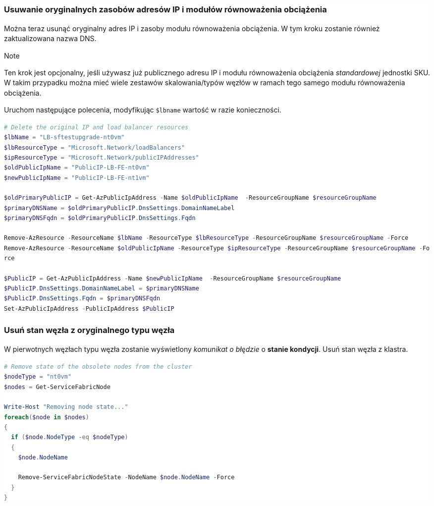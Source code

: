 ### <a name="delete-the-original-ip-and-load-balancer-resources"></a>Usuwanie oryginalnych zasobów adresów IP i modułów równoważenia obciążenia

Można teraz usunąć oryginalny adres IP i zasoby modułu równoważenia obciążenia. W tym kroku zostanie również zaktualizowana nazwa DNS.

> [!Note]
> Ten krok jest opcjonalny, jeśli używasz już publicznego adresu IP i modułu równoważenia obciążenia *standardowej* jednostki SKU. W takim przypadku można mieć wiele zestawów skalowania/typów węzłów w ramach tego samego modułu równoważenia obciążenia.

Uruchom następujące polecenia, modyfikując `$lbname` wartość w razie konieczności.

```powershell
# Delete the original IP and load balancer resources
$lbName = "LB-sftestupgrade-nt0vm"
$lbResourceType = "Microsoft.Network/loadBalancers"
$ipResourceType = "Microsoft.Network/publicIPAddresses"
$oldPublicIpName = "PublicIP-LB-FE-nt0vm"
$newPublicIpName = "PublicIP-LB-FE-nt1vm"

$oldPrimaryPublicIP = Get-AzPublicIpAddress -Name $oldPublicIpName  -ResourceGroupName $resourceGroupName
$primaryDNSName = $oldPrimaryPublicIP.DnsSettings.DomainNameLabel
$primaryDNSFqdn = $oldPrimaryPublicIP.DnsSettings.Fqdn

Remove-AzResource -ResourceName $lbName -ResourceType $lbResourceType -ResourceGroupName $resourceGroupName -Force
Remove-AzResource -ResourceName $oldPublicIpName -ResourceType $ipResourceType -ResourceGroupName $resourceGroupName -Force

$PublicIP = Get-AzPublicIpAddress -Name $newPublicIpName  -ResourceGroupName $resourceGroupName
$PublicIP.DnsSettings.DomainNameLabel = $primaryDNSName
$PublicIP.DnsSettings.Fqdn = $primaryDNSFqdn
Set-AzPublicIpAddress -PublicIpAddress $PublicIP
```

### <a name="remove-node-state-from-the-original-node-type"></a>Usuń stan węzła z oryginalnego typu węzła

W pierwotnych węzłach typu węzła zostanie wyświetlony *komunikat o błędzie* o **stanie kondycji**. Usuń stan węzła z klastra.

```powershell
# Remove state of the obsolete nodes from the cluster
$nodeType = "nt0vm"
$nodes = Get-ServiceFabricNode

Write-Host "Removing node state..."
foreach($node in $nodes)
{
  if ($node.NodeType -eq $nodeType)
  {
    $node.NodeName

    Remove-ServiceFabricNodeState -NodeName $node.NodeName -Force
  }
}
```
